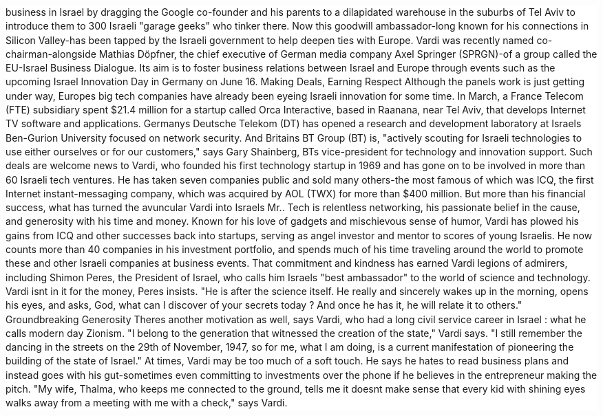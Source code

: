 business in Israel by dragging the Google co-founder and his parents to a
dilapidated warehouse in the suburbs of Tel Aviv to introduce them to 300
Israeli "garage geeks" who tinker there.
Now this goodwill ambassador-long known for his connections in Silicon
Valley-has been tapped by the Israeli government to help deepen ties with
Europe. Vardi was recently named co-chairman-alongside Mathias Döpfner, the
chief executive of German media company Axel Springer (SPRGN)-of a group
called the EU-Israel Business Dialogue.
Its aim is to foster business
relations between Israel and Europe through events such as the upcoming
Israel Innovation Day in Germany on June 16.
Making Deals, Earning Respect
Although the panels work is just getting under way, Europes big tech
companies have already been eyeing Israeli innovation for some time.
In
March, a France Telecom (FTE) subsidiary spent $21.4 million for a startup
called Orca Interactive, based in Raanana, near Tel Aviv, that develops
Internet TV software and applications. Germanys Deutsche Telekom (DT) has
opened a research and development laboratory at Israels Ben-Gurion
University focused on network security.
And Britains BT Group (BT) is,
"actively scouting for Israeli technologies to use either ourselves or for
our customers," says Gary Shainberg, BTs vice-president for technology and
innovation support.
Such deals are welcome news to Vardi, who founded his first technology
startup in 1969 and has gone on to be involved in more than 60 Israeli tech
ventures.
He has taken seven companies public and sold many others-the most
famous of which was ICQ, the first Internet instant-messaging company, which
was acquired by AOL (TWX) for more than $400 million.
But more than his financial success, what has turned the avuncular Vardi
into Israels Mr.. Tech is relentless networking, his passionate belief in
the cause, and generosity with his time and money. Known for his love of
gadgets and mischievous sense of humor, Vardi has plowed his gains from ICQ
and other successes back into startups, serving as angel investor and mentor
to scores of young Israelis.
He now counts more than 40 companies in his
investment portfolio, and spends much of his time traveling around the world
to promote these and other Israeli companies at business events.
That commitment and kindness has earned Vardi legions of admirers, including
Shimon Peres, the President of Israel, who calls him Israels "best
ambassador" to the world of science and technology.
Vardi isnt in it for
the money, Peres insists.
"He is after the science itself. He really and
sincerely wakes up in the morning, opens his eyes, and asks, God, what can
I discover of your secrets today ? And once he has it, he will relate it to
others."
Groundbreaking Generosity
Theres another motivation as well, says Vardi, who had a long civil service
career in Israel : what he calls modern day Zionism.
"I belong to the
generation that witnessed the creation of the state," Vardi says. "I still
remember the dancing in the streets on the 29th of November, 1947, so for
me, what I am doing, is a current manifestation of pioneering the building
of the state of Israel."
At times, Vardi may be too much of a soft touch.
He says he hates to read
business plans and instead goes with his gut-sometimes even committing to
investments over the phone if he believes in the entrepreneur making the
pitch.
"My wife, Thalma, who keeps me connected to the ground, tells me it
doesnt make sense that every kid with shining eyes walks away from a
meeting with me with a check," says Vardi.